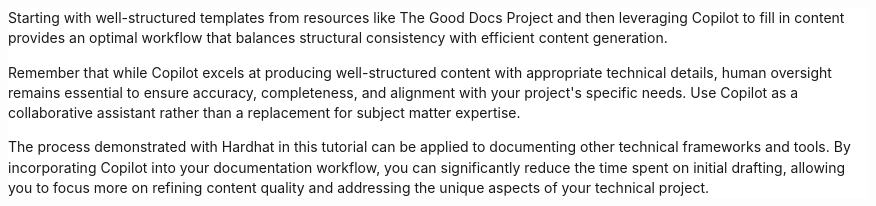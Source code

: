 Starting with well-structured templates from resources like The Good Docs Project and then leveraging Copilot to fill in content provides an optimal workflow that balances structural consistency with efficient content generation.

Remember that while Copilot excels at producing well-structured content with appropriate technical details, human oversight remains essential to ensure accuracy, completeness, and alignment with your project's specific needs. Use Copilot as a collaborative assistant rather than a replacement for subject matter expertise.

The process demonstrated with Hardhat in this tutorial can be applied to documenting other technical frameworks and tools. By incorporating Copilot into your documentation workflow, you can significantly reduce the time spent on initial drafting, allowing you to focus more on refining content quality and addressing the unique aspects of your technical project.